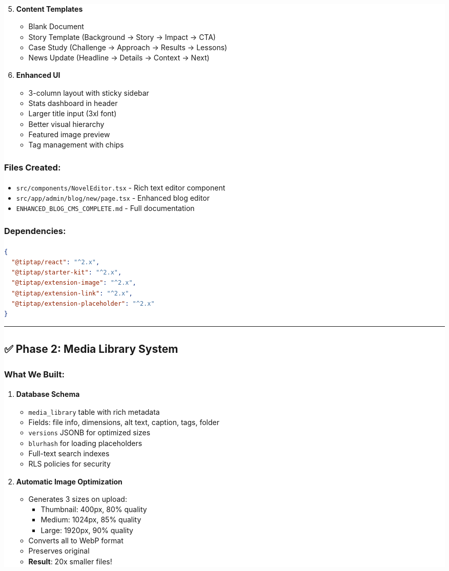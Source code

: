 5. **Content Templates**
   - Blank Document
   - Story Template (Background → Story → Impact → CTA)
   - Case Study (Challenge → Approach → Results → Lessons)
   - News Update (Headline → Details → Context → Next)

6. **Enhanced UI**
   - 3-column layout with sticky sidebar
   - Stats dashboard in header
   - Larger title input (3xl font)
   - Better visual hierarchy
   - Featured image preview
   - Tag management with chips

### Files Created:
- `src/components/NovelEditor.tsx` - Rich text editor component
- `src/app/admin/blog/new/page.tsx` - Enhanced blog editor
- `ENHANCED_BLOG_CMS_COMPLETE.md` - Full documentation

### Dependencies:
```json
{
  "@tiptap/react": "^2.x",
  "@tiptap/starter-kit": "^2.x",
  "@tiptap/extension-image": "^2.x",
  "@tiptap/extension-link": "^2.x",
  "@tiptap/extension-placeholder": "^2.x"
}
```

---

## ✅ Phase 2: Media Library System

### What We Built:

1. **Database Schema**
   - `media_library` table with rich metadata
   - Fields: file info, dimensions, alt text, caption, tags, folder
   - `versions` JSONB for optimized sizes
   - `blurhash` for loading placeholders
   - Full-text search indexes
   - RLS policies for security

2. **Automatic Image Optimization**
   - Generates 3 sizes on upload:
     - Thumbnail: 400px, 80% quality
     - Medium: 1024px, 85% quality
     - Large: 1920px, 90% quality
   - Converts all to WebP format
   - Preserves original
   - **Result**: 20x smaller files!
